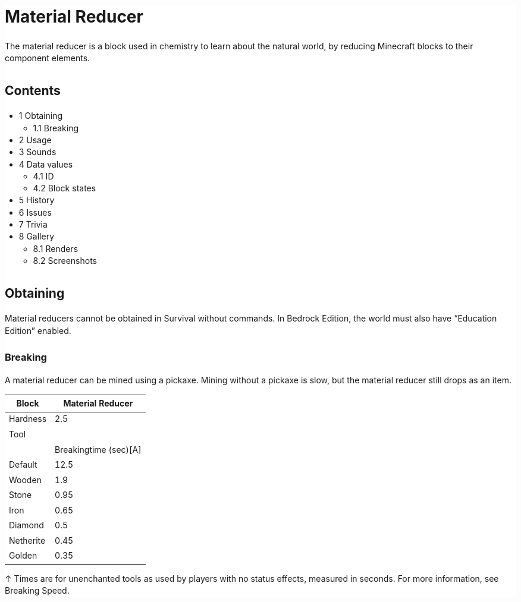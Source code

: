 # Material Reducer
The material reducer is a block used in chemistry to learn about the natural world, by reducing Minecraft blocks to their component elements.

## Contents
- 1 Obtaining
	- 1.1 Breaking
- 2 Usage
- 3 Sounds
- 4 Data values
	- 4.1 ID
	- 4.2 Block states
- 5 History
- 6 Issues
- 7 Trivia
- 8 Gallery
	- 8.1 Renders
	- 8.2 Screenshots

## Obtaining
Material reducers cannot be obtained in Survival without commands. In Bedrock Edition, the world must also have “Education Edition” enabled.

### Breaking
A material reducer can be mined using a pickaxe. Mining without a pickaxe is slow, but the material reducer still drops as an item.

| Block     | Material Reducer      |
|-----------|-----------------------|
| Hardness  | 2.5                   |
| Tool      |                       |
|           | Breakingtime (sec)[A] |
| Default   | 12.5                  |
| Wooden    | 1.9                   |
| Stone     | 0.95                  |
| Iron      | 0.65                  |
| Diamond   | 0.5                   |
| Netherite | 0.45                  |
| Golden    | 0.35                  |


↑ Times are for unenchanted tools as used by players with no status effects, measured in seconds. For more information, see Breaking Speed.
